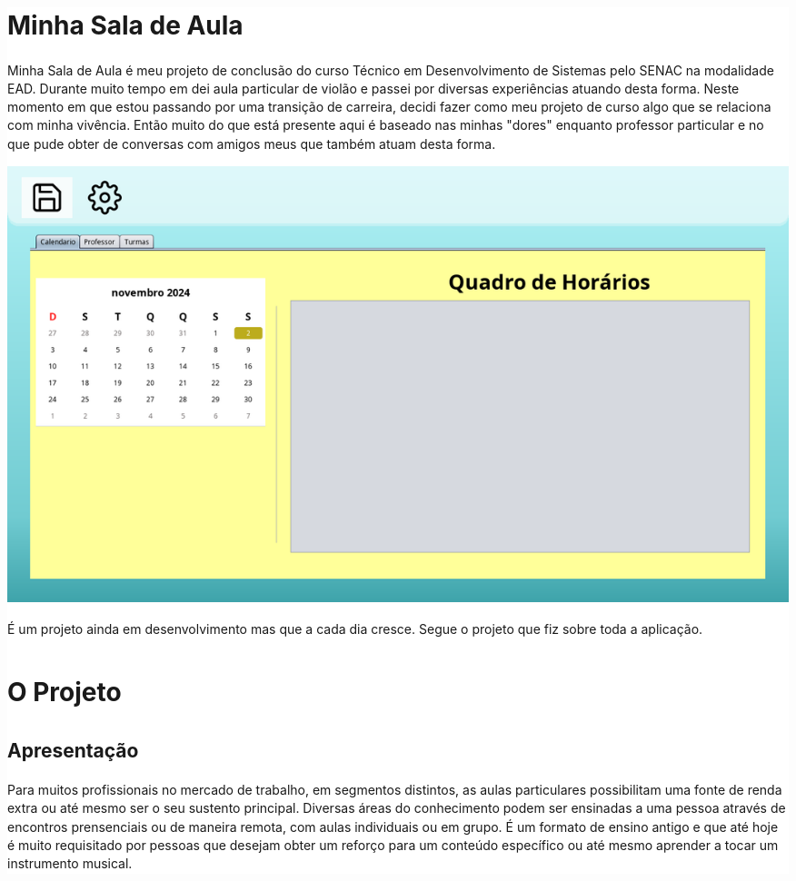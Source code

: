 
# Minha Sala de Aula

Minha Sala de Aula é meu projeto de conclusão do curso Técnico em Desenvolvimento de Sistemas pelo SENAC na modalidade EAD. Durante muito tempo em dei aula particular de violão e passei por diversas experiências atuando desta forma. Neste momento em que estou passando por uma transição de carreira, decidi fazer como meu projeto de curso algo que se relaciona com minha vivência. Então muito do que está presente aqui é baseado nas minhas "dores" enquanto professor particular e no que pude obter de conversas com amigos meus que também atuam desta forma.

![Imagem principal da aplicação mostrando o calendário com as aulas cadastradas e as demais abas com demais funcionalidades](https://github.com/TomazMotaDev/Minha_Sala_de_Aula/blob/main/Docs/Imagem%20do%20sistema%20-%20241102.png)

É um projeto ainda em desenvolvimento mas que a cada dia cresce. Segue o projeto que fiz sobre toda a aplicação.

# O Projeto

## Apresentação

Para muitos profissionais no mercado de trabalho, em segmentos distintos, as aulas particulares possibilitam uma fonte de renda extra ou até mesmo ser o seu sustento principal. Diversas áreas do conhecimento podem ser ensinadas a uma pessoa através de encontros prensenciais ou de maneira remota, com aulas individuais ou em grupo. É um formato de ensino antigo e que até hoje é muito requisitado por pessoas que desejam obter um reforço para um conteúdo específico ou até mesmo aprender a tocar um instrumento musical.
